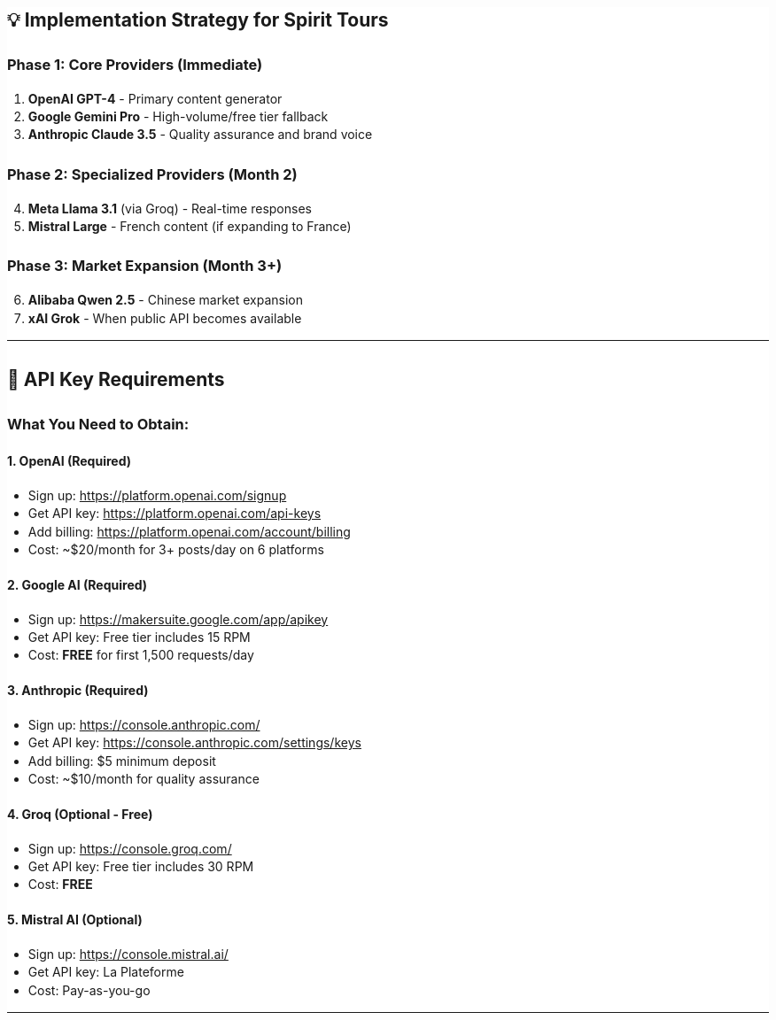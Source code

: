 
## 💡 Implementation Strategy for Spirit Tours

### Phase 1: Core Providers (Immediate)
1. **OpenAI GPT-4** - Primary content generator
2. **Google Gemini Pro** - High-volume/free tier fallback
3. **Anthropic Claude 3.5** - Quality assurance and brand voice

### Phase 2: Specialized Providers (Month 2)
4. **Meta Llama 3.1** (via Groq) - Real-time responses
5. **Mistral Large** - French content (if expanding to France)

### Phase 3: Market Expansion (Month 3+)
6. **Alibaba Qwen 2.5** - Chinese market expansion
7. **xAI Grok** - When public API becomes available

---

## 🔐 API Key Requirements

### What You Need to Obtain:

#### 1. OpenAI (Required)
- Sign up: https://platform.openai.com/signup
- Get API key: https://platform.openai.com/api-keys
- Add billing: https://platform.openai.com/account/billing
- Cost: ~$20/month for 3+ posts/day on 6 platforms

#### 2. Google AI (Required)
- Sign up: https://makersuite.google.com/app/apikey
- Get API key: Free tier includes 15 RPM
- Cost: **FREE** for first 1,500 requests/day

#### 3. Anthropic (Required)
- Sign up: https://console.anthropic.com/
- Get API key: https://console.anthropic.com/settings/keys
- Add billing: $5 minimum deposit
- Cost: ~$10/month for quality assurance

#### 4. Groq (Optional - Free)
- Sign up: https://console.groq.com/
- Get API key: Free tier includes 30 RPM
- Cost: **FREE**

#### 5. Mistral AI (Optional)
- Sign up: https://console.mistral.ai/
- Get API key: La Plateforme
- Cost: Pay-as-you-go

---
